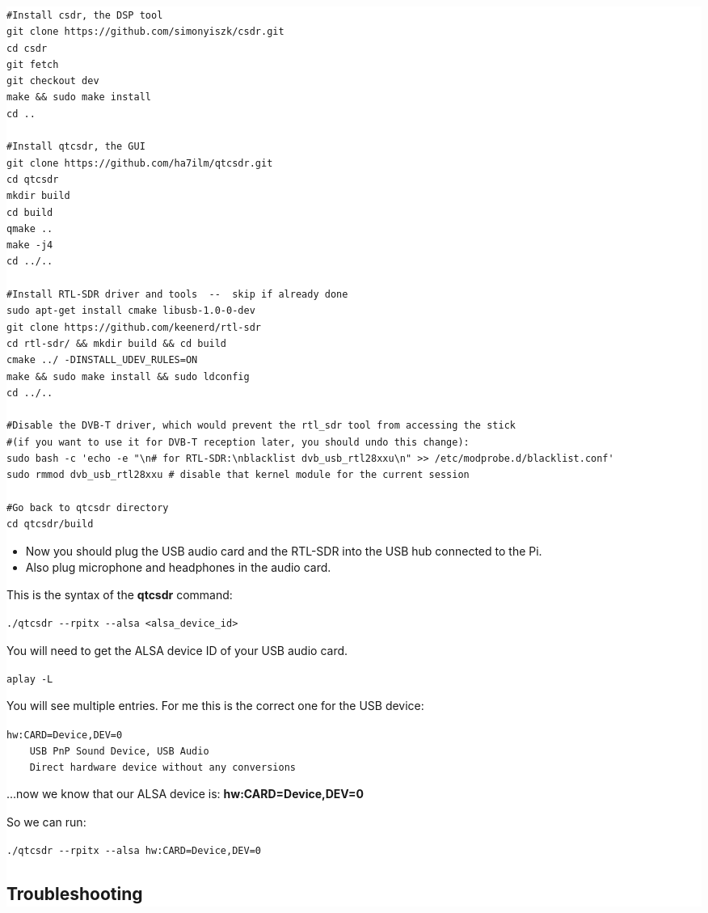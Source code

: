     #Install csdr, the DSP tool
    git clone https://github.com/simonyiszk/csdr.git
    cd csdr
    git fetch
    git checkout dev
    make && sudo make install
    cd ..
    
    #Install qtcsdr, the GUI
    git clone https://github.com/ha7ilm/qtcsdr.git
    cd qtcsdr
    mkdir build
    cd build
    qmake ..
    make -j4
    cd ../..
    
    #Install RTL-SDR driver and tools  --  skip if already done
    sudo apt-get install cmake libusb-1.0-0-dev 
    git clone https://github.com/keenerd/rtl-sdr
    cd rtl-sdr/ && mkdir build && cd build
    cmake ../ -DINSTALL_UDEV_RULES=ON
    make && sudo make install && sudo ldconfig
    cd ../..

    #Disable the DVB-T driver, which would prevent the rtl_sdr tool from accessing the stick
    #(if you want to use it for DVB-T reception later, you should undo this change):
    sudo bash -c 'echo -e "\n# for RTL-SDR:\nblacklist dvb_usb_rtl28xxu\n" >> /etc/modprobe.d/blacklist.conf'
    sudo rmmod dvb_usb_rtl28xxu # disable that kernel module for the current session
    
    #Go back to qtcsdr directory
    cd qtcsdr/build

* Now you should plug the USB audio card and the RTL-SDR into the USB hub connected to the Pi. 
* Also plug microphone and headphones in the audio card.

This is the syntax of the **qtcsdr** command:

    ./qtcsdr --rpitx --alsa <alsa_device_id>

You will need to get the ALSA device ID of your USB audio card.

    aplay -L

You will see multiple entries. For me this is the correct one for the USB device:

    hw:CARD=Device,DEV=0
        USB PnP Sound Device, USB Audio
        Direct hardware device without any conversions

...now we know that our ALSA device is: **hw:CARD=Device,DEV=0**

So we can run:

    ./qtcsdr --rpitx --alsa hw:CARD=Device,DEV=0

## Troubleshooting
